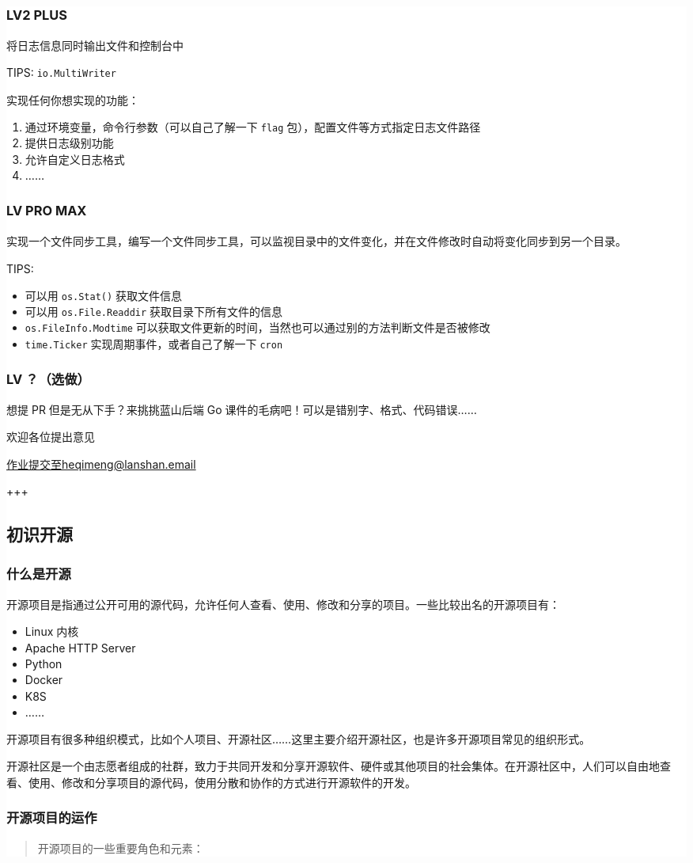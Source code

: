 
### LV2 PLUS

将日志信息同时输出文件和控制台中

TIPS: `io.MultiWriter`

实现任何你想实现的功能：

1. 通过环境变量，命令行参数（可以自己了解一下 `flag` 包），配置文件等方式指定日志文件路径
2. 提供日志级别功能
3. 允许自定义日志格式
4. ……

### LV PRO MAX

实现一个文件同步工具，编写一个文件同步工具，可以监视目录中的文件变化，并在文件修改时自动将变化同步到另一个目录。

TIPS:

- 可以用 `os.Stat()` 获取文件信息
- 可以用 `os.File.Readdir` 获取目录下所有文件的信息
- `os.FileInfo.Modtime` 可以获取文件更新的时间，当然也可以通过别的方法判断文件是否被修改
- `time.Ticker` 实现周期事件，或者自己了解一下 `cron`

### LV ？（选做）

想提 PR 但是无从下手？来挑挑蓝山后端 Go 课件的毛病吧！可以是错别字、格式、代码错误……

欢迎各位提出意见



作业提交至heqimeng@lanshan.email

+++

## 初识开源

### 什么是开源

开源项目是指通过公开可用的源代码，允许任何人查看、使用、修改和分享的项目。一些比较出名的开源项目有：

- Linux 内核
- Apache HTTP Server
- Python
- Docker
- K8S
- ……

开源项目有很多种组织模式，比如个人项目、开源社区……这里主要介绍开源社区，也是许多开源项目常见的组织形式。

开源社区是一个由志愿者组成的社群，致力于共同开发和分享开源软件、硬件或其他项目的社会集体。在开源社区中，人们可以自由地查看、使用、修改和分享项目的源代码，使用分散和协作的方式进行开源软件的开发。
### 开源项目的运作

>开源项目的一些重要角色和元素：
